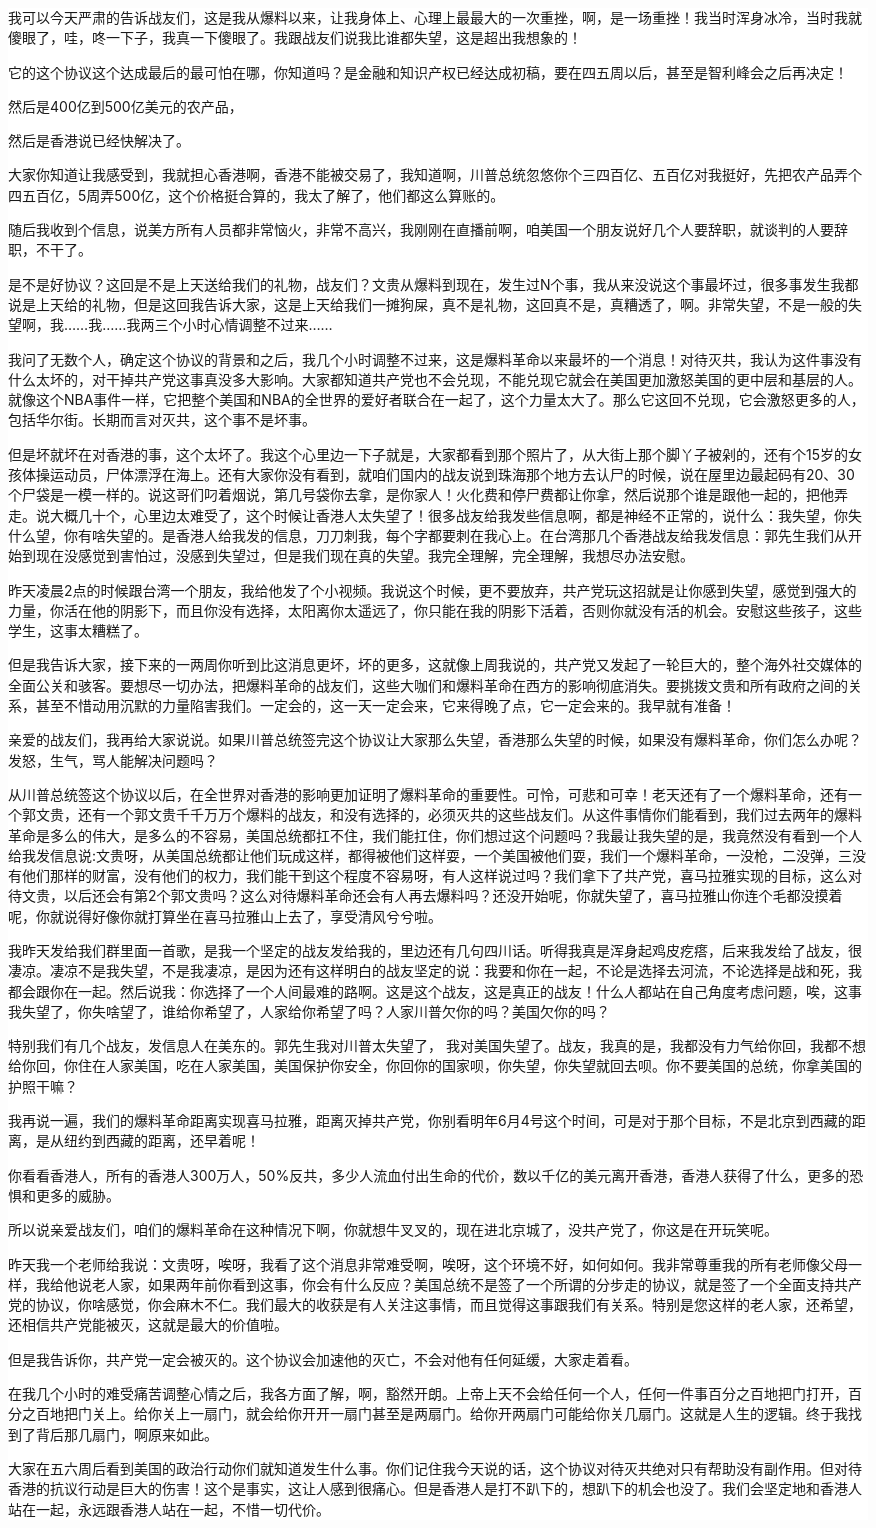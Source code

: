 我可以今天严肃的告诉战友们，这是我从爆料以来，让我身体上、心理上最最大的一次重挫，啊，是一场重挫！我当时浑身冰冷，当时我就傻眼了，哇，咚一下子，我真一下傻眼了。我跟战友们说我比谁都失望，这是超出我想象的！

它的这个协议这个达成最后的最可怕在哪，你知道吗？是金融和知识产权已经达成初稿，要在四五周以后，甚至是智利峰会之后再决定！

然后是400亿到500亿美元的农产品，

然后是香港说已经快解决了。

大家你知道让我感受到，我就担心香港啊，香港不能被交易了，我知道啊，川普总统忽悠你个三四百亿、五百亿对我挺好，先把农产品弄个四五百亿，5周弄500亿，这个价格挺合算的，我太了解了，他们都这么算账的。

随后我收到个信息，说美方所有人员都非常恼火，非常不高兴，我刚刚在直播前啊，咱美国一个朋友说好几个人要辞职，就谈判的人要辞职，不干了。

是不是好协议？这回是不是上天送给我们的礼物，战友们？文贵从爆料到现在，发生过N个事，我从来没说这个事最坏过，很多事发生我都说是上天给的礼物，但是这回我告诉大家，这是上天给我们一摊狗屎，真不是礼物，这回真不是，真糟透了，啊。非常失望，不是一般的失望啊，我……我……我两三个小时心情调整不过来……

我问了无数个人，确定这个协议的背景和之后，我几个小时调整不过来，这是爆料革命以来最坏的一个消息！对待灭共，我认为这件事没有什么太坏的，对干掉共产党这事真没多大影响。大家都知道共产党也不会兑现，不能兑现它就会在美国更加激怒美国的更中层和基层的人。就像这个NBA事件一样，它把整个美国和NBA的全世界的爱好者联合在一起了，这个力量太大了。那么它这回不兑现，它会激怒更多的人，包括华尔街。长期而言对灭共，这个事不是坏事。

但是坏就坏在对香港的事，这个太坏了。我这个心里边一下子就是，大家都看到那个照片了，从大街上那个脚丫子被剁的，还有个15岁的女孩体操运动员，尸体漂浮在海上。还有大家你没有看到，就咱们国内的战友说到珠海那个地方去认尸的时候，说在屋里边最起码有20、30个尸袋是一模一样的。说这哥们叼着烟说，第几号袋你去拿，是你家人！火化费和停尸费都让你拿，然后说那个谁是跟他一起的，把他弄走。说大概几十个，心里边太难受了，这个时候让香港人太失望了！很多战友给我发些信息啊，都是神经不正常的，说什么：我失望，你失什么望，你有啥失望的。是香港人给我发的信息，刀刀刺我，每个字都要刺在我心上。在台湾那几个香港战友给我发信息：郭先生我们从开始到现在没感觉到害怕过，没感到失望过，但是我们现在真的失望。我完全理解，完全理解，我想尽办法安慰。

昨天凌晨2点的时候跟台湾一个朋友，我给他发了个小视频。我说这个时候，更不要放弃，共产党玩这招就是让你感到失望，感觉到强大的力量，你活在他的阴影下，而且你没有选择，太阳离你太遥远了，你只能在我的阴影下活着，否则你就没有活的机会。安慰这些孩子，这些学生，这事太糟糕了。

但是我告诉大家，接下来的一两周你听到比这消息更坏，坏的更多，这就像上周我说的，共产党又发起了一轮巨大的，整个海外社交媒体的全面公关和骇客。要想尽一切办法，把爆料革命的战友们，这些大咖们和爆料革命在西方的影响彻底消失。要挑拨文贵和所有政府之间的关系，甚至不惜动用沉默的力量陷害我们。一定会的，这一天一定会来，它来得晚了点，它一定会来的。我早就有准备！

亲爱的战友们，我再给大家说说。如果川普总统签完这个协议让大家那么失望，香港那么失望的时候，如果没有爆料革命，你们怎么办呢？发怒，生气，骂人能解决问题吗？

从川普总统签这个协议以后，在全世界对香港的影响更加证明了爆料革命的重要性。可怜，可悲和可幸！老天还有了一个爆料革命，还有一个郭文贵，还有一个郭文贵千千万万个爆料的战友，和没有选择的，必须灭共的这些战友们。从这件事情你们能看到，我们过去两年的爆料革命是多么的伟大，是多么的不容易，美国总统都扛不住，我们能扛住，你们想过这个问题吗？我最让我失望的是，我竟然没有看到一个人给我发信息说:文贵呀，从美国总统都让他们玩成这样，都得被他们这样耍，一个美国被他们耍，我们一个爆料革命，一没枪，二没弹，三没有他们那样的财富，没有他们的权力，我们能干到这个程度不容易呀，有人这样说过吗？我们拿下了共产党，喜马拉雅实现的目标，这么对待文贵，以后还会有第2个郭文贵吗？这么对待爆料革命还会有人再去爆料吗？还没开始呢，你就失望了，喜马拉雅山你连个毛都没摸着呢，你就说得好像你就打算坐在喜马拉雅山上去了，享受清风兮兮啦。

我昨天发给我们群里面一首歌，是我一个坚定的战友发给我的，里边还有几句四川话。听得我真是浑身起鸡皮疙瘩，后来我发给了战友，很凄凉。凄凉不是我失望，不是我凄凉，是因为还有这样明白的战友坚定的说：我要和你在一起，不论是选择去河流，不论选择是战和死，我都会跟你在一起。然后说我：你选择了一个人间最难的路啊。这是这个战友，这是真正的战友！什么人都站在自己角度考虑问题，唉，这事我失望了，你失啥望了，谁给你希望了，人家给你希望了吗？人家川普欠你的吗？美国欠你的吗？

特别我们有几个战友，发信息人在美东的。郭先生我对川普太失望了， 我对美国失望了。战友，我真的是，我都没有力气给你回，我都不想给你回，你住在人家美国，吃在人家美国，美国保护你安全，你回你的国家呗，你失望，你失望就回去呗。你不要美国的总统，你拿美国的护照干嘛？

我再说一遍，我们的爆料革命距离实现喜马拉雅，距离灭掉共产党，你别看明年6月4号这个时间，可是对于那个目标，不是北京到西藏的距离，是从纽约到西藏的距离，还早着呢！

你看看香港人，所有的香港人300万人，50%反共，多少人流血付出生命的代价，数以千亿的美元离开香港，香港人获得了什么，更多的恐惧和更多的威胁。

所以说亲爱战友们，咱们的爆料革命在这种情况下啊，你就想牛叉叉的，现在进北京城了，没共产党了，你这是在开玩笑呢。

昨天我一个老师给我说：文贵呀，唉呀，我看了这个消息非常难受啊，唉呀，这个环境不好，如何如何。我非常尊重我的所有老师像父母一样，我给他说老人家，如果两年前你看到这事，你会有什么反应？美国总统不是签了一个所谓的分步走的协议，就是签了一个全面支持共产党的协议，你啥感觉，你会麻木不仁。我们最大的收获是有人关注这事情，而且觉得这事跟我们有关系。特别是您这样的老人家，还希望，还相信共产党能被灭，这就是最大的价值啦。

但是我告诉你，共产党一定会被灭的。这个协议会加速他的灭亡，不会对他有任何延缓，大家走着看。

在我几个小时的难受痛苦调整心情之后，我各方面了解，啊，豁然开朗。上帝上天不会给任何一个人，任何一件事百分之百地把门打开，百分之百地把门关上。给你关上一扇门，就会给你开开一扇门甚至是两扇门。给你开两扇门可能给你关几扇门。这就是人生的逻辑。终于我找到了背后那几扇门，啊原来如此。

大家在五六周后看到美国的政治行动你们就知道发生什么事。你们记住我今天说的话，这个协议对待灭共绝对只有帮助没有副作用。但对待香港的抗议行动是巨大的伤害！这个是事实，这让人感到很痛心。但是香港人是打不趴下的，想趴下的机会也没了。我们会坚定地和香港人站在一起，永远跟香港人站在一起，不惜一切代价。

